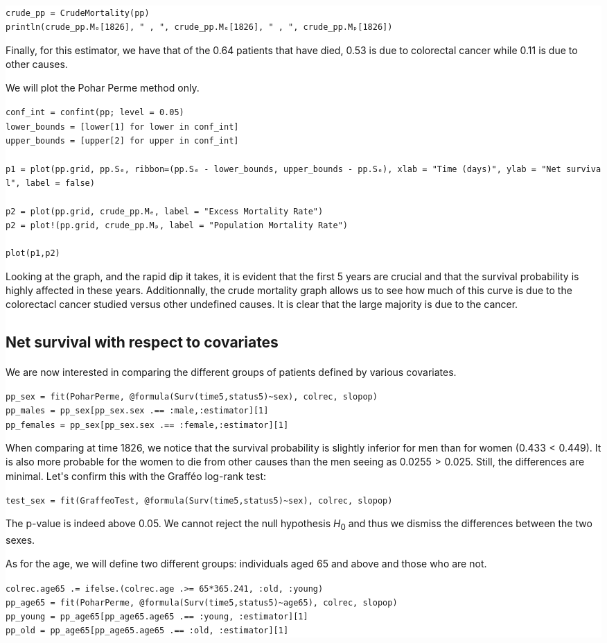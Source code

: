 ```@example 2
crude_pp = CrudeMortality(pp)
println(crude_pp.Mₒ[1826], " , ", crude_pp.Mₑ[1826], " , ", crude_pp.Mₚ[1826])
```

Finally, for this estimator, we have that of the 0.64 patients that have died, 0.53 is due to colorectal cancer while 0.11 is due to other causes.

We will plot the Pohar Perme method only.

```@example 2
conf_int = confint(pp; level = 0.05)
lower_bounds = [lower[1] for lower in conf_int]
upper_bounds = [upper[2] for upper in conf_int] 

p1 = plot(pp.grid, pp.Sₑ, ribbon=(pp.Sₑ - lower_bounds, upper_bounds - pp.Sₑ), xlab = "Time (days)", ylab = "Net survival", label = false)

p2 = plot(pp.grid, crude_pp.Mₑ, label = "Excess Mortality Rate")
p2 = plot!(pp.grid, crude_pp.Mₚ, label = "Population Mortality Rate")

plot(p1,p2)
```

Looking at the graph, and the rapid dip it takes, it is evident that the first $5$ years are crucial and that the survival probability is highly affected in these years. Additionnally, the crude mortality graph allows us to see how much of this curve is due to the colorectacl cancer studied versus other undefined causes. It is clear that the large majority is due to the cancer.

## Net survival with respect to covariates

We are now interested in comparing the different groups of patients defined by various covariates. 

```@example 2
pp_sex = fit(PoharPerme, @formula(Surv(time5,status5)~sex), colrec, slopop)
pp_males = pp_sex[pp_sex.sex .== :male,:estimator][1]
pp_females = pp_sex[pp_sex.sex .== :female,:estimator][1]
```

When comparing at time $1826$, we notice that the survival probability is slightly inferior for men than for women ($0.433 < 0.449$). It is also more probable for the women to die from other causes than the men seeing as $0.0255 > 0.025$. Still, the differences are minimal. Let's confirm this with the Grafféo log-rank test:

```@example 2
test_sex = fit(GraffeoTest, @formula(Surv(time5,status5)~sex), colrec, slopop)
```

The p-value is indeed above $0.05$. We cannot reject the null hypothesis $H_0$ and thus we dismiss the differences between the two sexes.

As for the age, we will define two different groups: individuals aged 65 and above and those who are not.

```@example 2
colrec.age65 .= ifelse.(colrec.age .>= 65*365.241, :old, :young)
pp_age65 = fit(PoharPerme, @formula(Surv(time5,status5)~age65), colrec, slopop)
pp_young = pp_age65[pp_age65.age65 .== :young, :estimator][1]
pp_old = pp_age65[pp_age65.age65 .== :old, :estimator][1]
```
